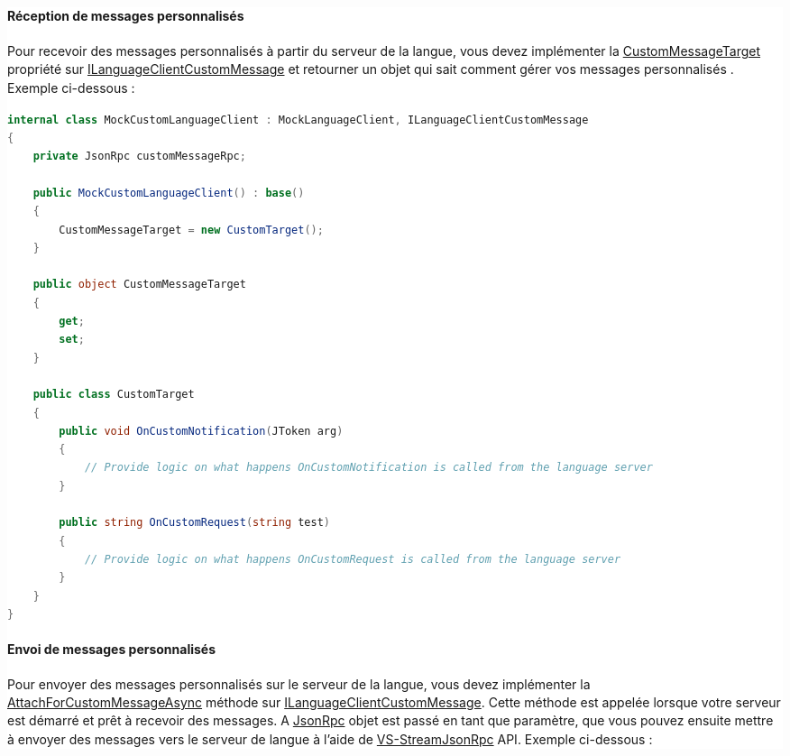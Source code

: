 #### <a name="receiving-custom-messages"></a>Réception de messages personnalisés

Pour recevoir des messages personnalisés à partir du serveur de la langue, vous devez implémenter la [CustomMessageTarget](/dotnet/api/microsoft.visualstudio.languageserver.client.ilanguageclientcustommessage.custommessagetarget?view=visualstudiosdk-2017) propriété sur [ILanguageClientCustomMessage](/dotnet/api/microsoft.visualstudio.languageserver.client.ilanguageclientcustommessage?view=visualstudiosdk-2017) et retourner un objet qui sait comment gérer vos messages personnalisés . Exemple ci-dessous :

```csharp
internal class MockCustomLanguageClient : MockLanguageClient, ILanguageClientCustomMessage
{
    private JsonRpc customMessageRpc;

    public MockCustomLanguageClient() : base()
    {
        CustomMessageTarget = new CustomTarget();
    }

    public object CustomMessageTarget
    {
        get;
        set;
    }

    public class CustomTarget
    {
        public void OnCustomNotification(JToken arg)
        {
            // Provide logic on what happens OnCustomNotification is called from the language server
        }

        public string OnCustomRequest(string test)
        {
            // Provide logic on what happens OnCustomRequest is called from the language server
        }
    }
}
```

#### <a name="sending-custom-messages"></a>Envoi de messages personnalisés

Pour envoyer des messages personnalisés sur le serveur de la langue, vous devez implémenter la [AttachForCustomMessageAsync](/dotnet/api/microsoft.visualstudio.languageserver.client.ilanguageclientcustommessage.attachforcustommessageasync?view=visualstudiosdk-2017) méthode sur [ILanguageClientCustomMessage](/dotnet/api/microsoft.visualstudio.languageserver.client.ilanguageclientcustommessage?view=visualstudiosdk-2017). Cette méthode est appelée lorsque votre serveur est démarré et prêt à recevoir des messages. A [JsonRpc](https://github.com/Microsoft/vs-streamjsonrpc/blob/master/src/StreamJsonRpc/JsonRpc.cs) objet est passé en tant que paramètre, que vous pouvez ensuite mettre à envoyer des messages vers le serveur de langue à l’aide de [VS-StreamJsonRpc](https://github.com/Microsoft/vs-streamjsonrpc/blob/master/doc/index.md) API. Exemple ci-dessous :
